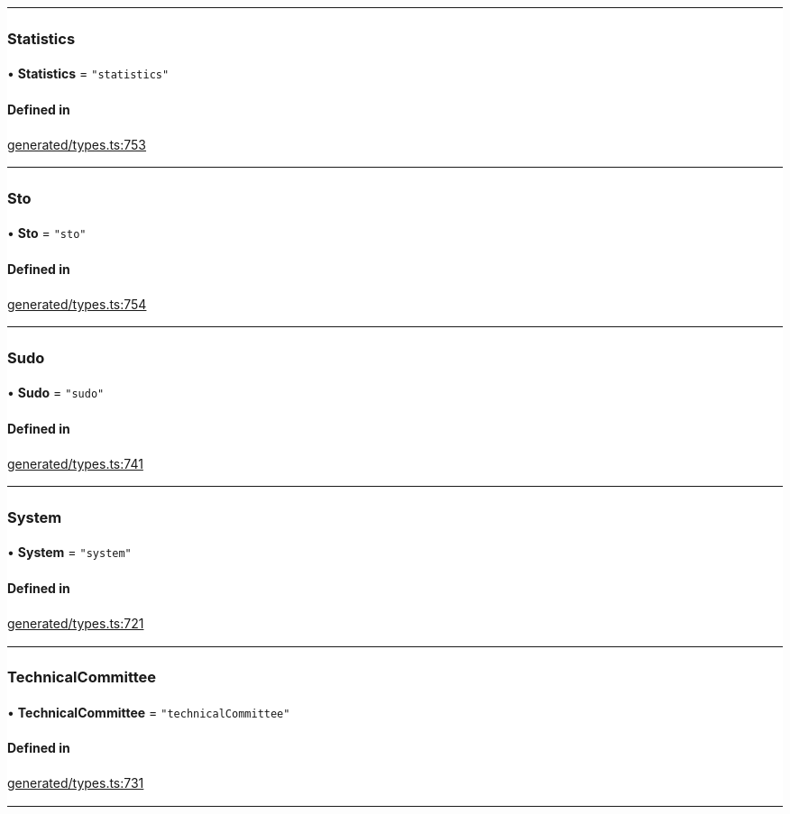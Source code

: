 ___

### Statistics

• **Statistics** = ``"statistics"``

#### Defined in

[generated/types.ts:753](https://github.com/PolymathNetwork/polymesh-sdk/blob/c37bc05d/src/generated/types.ts#L753)

___

### Sto

• **Sto** = ``"sto"``

#### Defined in

[generated/types.ts:754](https://github.com/PolymathNetwork/polymesh-sdk/blob/c37bc05d/src/generated/types.ts#L754)

___

### Sudo

• **Sudo** = ``"sudo"``

#### Defined in

[generated/types.ts:741](https://github.com/PolymathNetwork/polymesh-sdk/blob/c37bc05d/src/generated/types.ts#L741)

___

### System

• **System** = ``"system"``

#### Defined in

[generated/types.ts:721](https://github.com/PolymathNetwork/polymesh-sdk/blob/c37bc05d/src/generated/types.ts#L721)

___

### TechnicalCommittee

• **TechnicalCommittee** = ``"technicalCommittee"``

#### Defined in

[generated/types.ts:731](https://github.com/PolymathNetwork/polymesh-sdk/blob/c37bc05d/src/generated/types.ts#L731)

___
